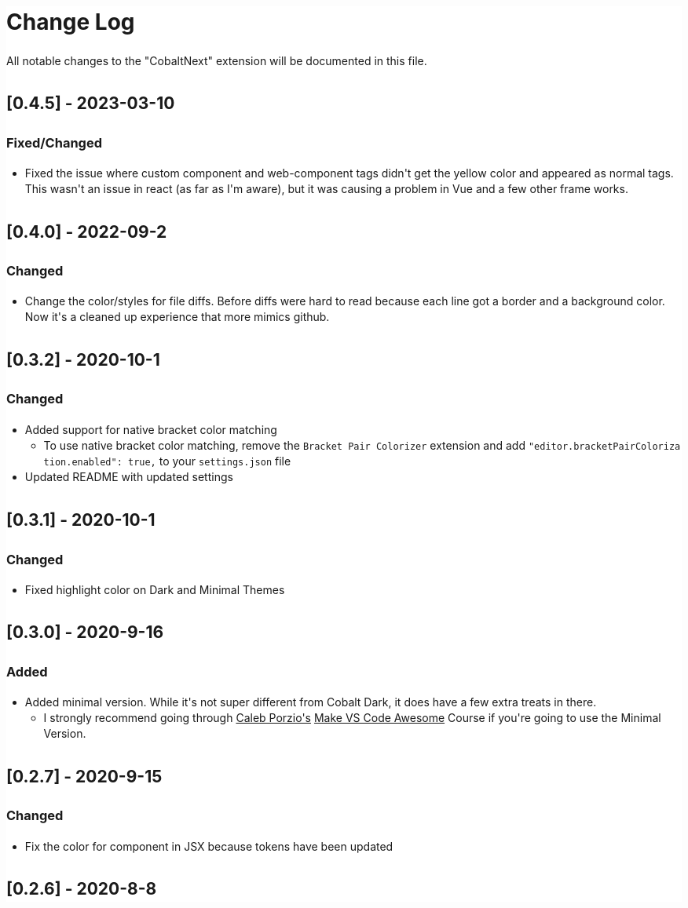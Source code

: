# Change Log
All notable changes to the "CobaltNext" extension will be documented in this
file.

## [0.4.5] - 2023-03-10

### Fixed/Changed
* Fixed the issue where custom component and web-component tags didn't get the yellow color and appeared as normal tags. This wasn't an issue in react (as far as I'm aware), but it was causing a problem in Vue and a few other frame works.

## [0.4.0] - 2022-09-2

### Changed
* Change the color/styles for file diffs. Before diffs were hard to read because each line got a border and a background color. Now it's a cleaned up experience that more mimics github.

## [0.3.2] - 2020-10-1

### Changed
* Added support for native bracket color matching
  - To use native bracket color matching, remove the `Bracket Pair Colorizer` extension and add `"editor.bracketPairColorization.enabled": true,` to your `settings.json` file
* Updated README with updated settings

## [0.3.1] - 2020-10-1

### Changed
* Fixed highlight color on Dark and Minimal Themes

## [0.3.0] - 2020-9-16

### Added
* Added minimal version. While it's not super different from Cobalt Dark, it does have a few extra treats in there.
  - I strongly recommend going through [Caleb Porzio's](https://twitter.com/calebporzio) [Make VS Code Awesome](https://makevscodeawesome.com/) Course if you're going to use the Minimal Version.

## [0.2.7] - 2020-9-15

### Changed
* Fix the color for component in JSX because tokens have been updated

## [0.2.6] - 2020-8-8
